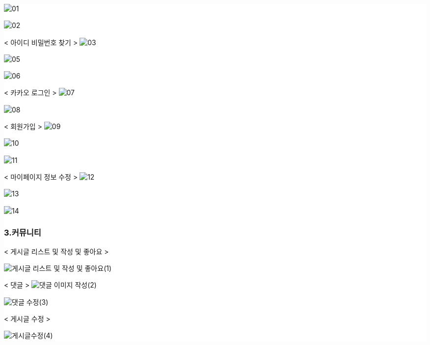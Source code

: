 ![01](https://user-images.githubusercontent.com/88823258/143178562-0d348c0f-76aa-476e-b119-a8afd70add61.PNG)

![02](https://user-images.githubusercontent.com/88823258/143178563-cd9db92e-f429-4217-ac13-70cdbe4000e3.PNG)


< 아이디 비밀번호 찾기 >
![03](https://user-images.githubusercontent.com/88823258/143178586-139528e9-1f59-4732-9af8-b5448d6d3f29.PNG)

![05](https://user-images.githubusercontent.com/88823258/143178587-12ee9b31-588a-4469-8abc-c474238bcdda.PNG)

![06](https://user-images.githubusercontent.com/88823258/143178588-c9fbffaa-4006-413e-b695-366027962633.PNG)


< 카카오 로그인 >
![07](https://user-images.githubusercontent.com/88823258/143178590-b94fb44d-0c75-4e01-a43a-26fea8aca493.PNG)

![08](https://user-images.githubusercontent.com/88823258/143178592-c2a190eb-da55-4aab-9f1d-4e93eada68c8.PNG)


< 회원가입 >
![09](https://user-images.githubusercontent.com/88823258/143178595-564c9d6a-0aa8-46e5-93db-607a676af044.PNG)

![10](https://user-images.githubusercontent.com/88823258/143178596-13d6a97a-87ae-4cb0-b582-f27ac85d2944.PNG)

![11](https://user-images.githubusercontent.com/88823258/143178581-be1dc1d2-06ae-476e-b874-b3ba513c16b4.PNG)


< 마이페이지 정보 수정 >
![12](https://user-images.githubusercontent.com/88823258/143178582-ce37b3b9-a789-4766-8fd6-5364edfa0c2f.PNG)

![13](https://user-images.githubusercontent.com/88823258/143178583-a2c2b999-8ff3-4e1b-a40c-c412068e3d67.PNG)

![14](https://user-images.githubusercontent.com/88823258/143178585-ed348f5b-64db-468d-a71b-2c156e6cc356.PNG)





### 3.커뮤니티

< 게시글 리스트 및 작성 및 좋아요 >

![게시글 리스트 및 작성 및 좋아요(1)](https://user-images.githubusercontent.com/90733952/143178517-9af5cea6-d93d-419e-aefa-2d28eaf3a058.gif)


< 댓글 >
![댓글 이미지 작성(2)](https://user-images.githubusercontent.com/90733952/143178541-dd116009-6f10-44cc-bd91-acb14e6a9608.gif)

![댓글 수정(3)](https://user-images.githubusercontent.com/90733952/143178547-1fefc88b-e424-42dd-b4ed-7e81c77d52d0.gif)


< 게시글 수정 >

![게시글수정(4)](https://user-images.githubusercontent.com/90733952/143178558-72c56517-fbd1-4d73-b7d0-4c6d90eabd65.gif)
